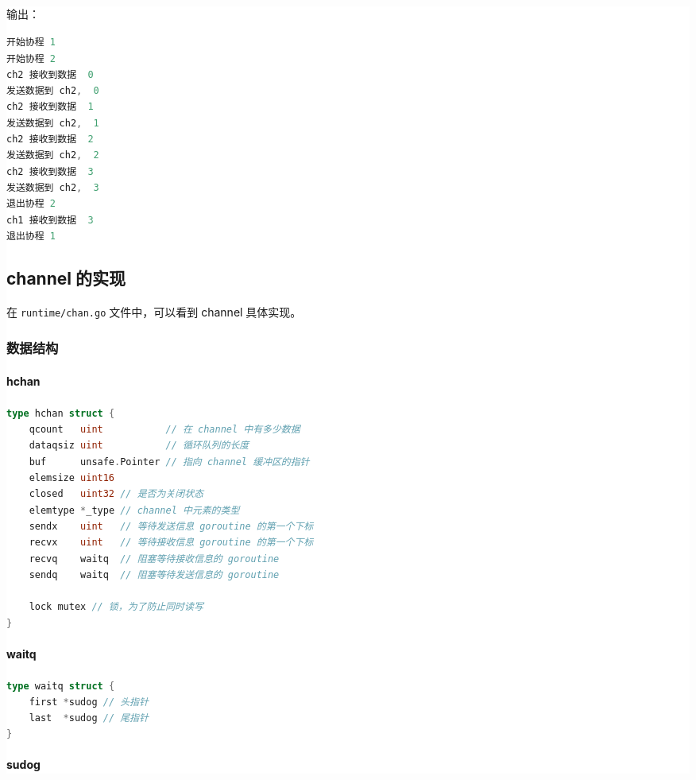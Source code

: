输出：

```go
开始协程 1
开始协程 2
ch2 接收到数据  0
发送数据到 ch2,  0
ch2 接收到数据  1
发送数据到 ch2,  1
ch2 接收到数据  2
发送数据到 ch2,  2
ch2 接收到数据  3 
发送数据到 ch2,  3
退出协程 2       
ch1 接收到数据  3
退出协程 1 
```



## channel 的实现

在 `runtime/chan.go` 文件中，可以看到 channel 具体实现。

### 数据结构

#### hchan

```go
type hchan struct {
	qcount   uint           // 在 channel 中有多少数据
	dataqsiz uint           // 循环队列的长度
	buf      unsafe.Pointer // 指向 channel 缓冲区的指针
	elemsize uint16
	closed   uint32 // 是否为关闭状态
	elemtype *_type // channel 中元素的类型
	sendx    uint   // 等待发送信息 goroutine 的第一个下标
	recvx    uint   // 等待接收信息 goroutine 的第一个下标
	recvq    waitq  // 阻塞等待接收信息的 goroutine 
	sendq    waitq  // 阻塞等待发送信息的 goroutine 

	lock mutex // 锁，为了防止同时读写
}
```

#### waitq

```go
type waitq struct {
	first *sudog // 头指针
	last  *sudog // 尾指针
}
```

#### sudog

